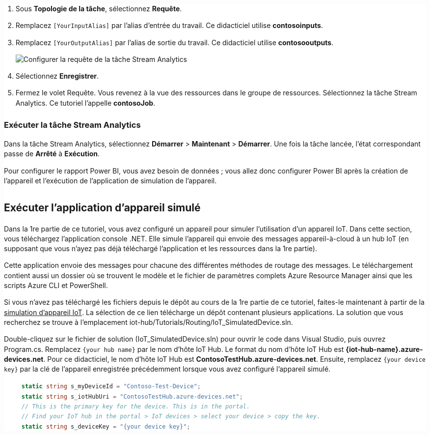 1. Sous **Topologie de la tâche**, sélectionnez **Requête**.

2. Remplacez `[YourInputAlias]` par l’alias d’entrée du travail. Ce didacticiel utilise **contosoinputs**.

3. Remplacez `[YourOutputAlias]` par l’alias de sortie du travail. Ce didacticiel utilise **contosooutputs**.

   ![Configurer la requête de la tâche Stream Analytics](./media/tutorial-routing-view-message-routing-results/stream-analytics-job-query.png)

4. Sélectionnez **Enregistrer**.

5. Fermez le volet Requête. Vous revenez à la vue des ressources dans le groupe de ressources. Sélectionnez la tâche Stream Analytics. Ce tutoriel l’appelle **contosoJob**.

### <a name="run-the-stream-analytics-job"></a>Exécuter la tâche Stream Analytics

Dans la tâche Stream Analytics, sélectionnez **Démarrer** > **Maintenant** > **Démarrer**. Une fois la tâche lancée, l’état correspondant passe de **Arrêté** à **Exécution**.

Pour configurer le rapport Power BI, vous avez besoin de données ; vous allez donc configurer Power BI après la création de l’appareil et l’exécution de l’application de simulation de l’appareil.

## <a name="run-simulated-device-app"></a>Exécuter l’application d’appareil simulé

Dans la 1re partie de ce tutoriel, vous avez configuré un appareil pour simuler l’utilisation d’un appareil IoT. Dans cette section, vous téléchargez l’application console .NET. Elle simule l’appareil qui envoie des messages appareil-à-cloud à un hub IoT (en supposant que vous n’ayez pas déjà téléchargé l’application et les ressources dans la 1re partie).

Cette application envoie des messages pour chacune des différentes méthodes de routage des messages. Le téléchargement contient aussi un dossier où se trouvent le modèle et le fichier de paramètres complets Azure Resource Manager ainsi que les scripts Azure CLI et PowerShell.

Si vous n’avez pas téléchargé les fichiers depuis le dépôt au cours de la 1re partie de ce tutoriel, faites-le maintenant à partir de la [simulation d’appareil IoT](https://github.com/Azure-Samples/azure-iot-samples-csharp/archive/master.zip). La sélection de ce lien télécharge un dépôt contenant plusieurs applications. La solution que vous recherchez se trouve à l’emplacement iot-hub/Tutorials/Routing/IoT_SimulatedDevice.sln. 

Double-cliquez sur le fichier de solution (IoT_SimulatedDevice.sln) pour ouvrir le code dans Visual Studio, puis ouvrez Program.cs. Remplacez `{your hub name}` par le nom d’hôte IoT Hub. Le format du nom d’hôte IoT Hub est **{iot-hub-name}.azure-devices.net**. Pour ce didacticiel, le nom d’hôte IoT Hub est **ContosoTestHub.azure-devices.net**. Ensuite, remplacez `{your device key}` par la clé de l’appareil enregistrée précédemment lorsque vous avez configuré l’appareil simulé. 

   ```csharp
        static string s_myDeviceId = "Contoso-Test-Device";
        static string s_iotHubUri = "ContosoTestHub.azure-devices.net";
        // This is the primary key for the device. This is in the portal. 
        // Find your IoT hub in the portal > IoT devices > select your device > copy the key. 
        static string s_deviceKey = "{your device key}";
   ```
